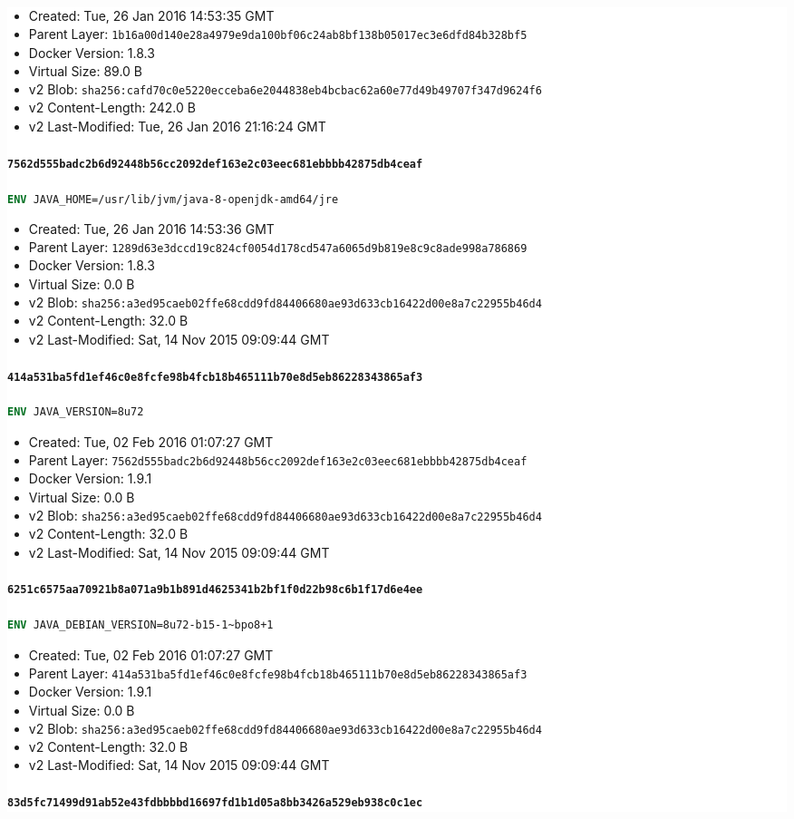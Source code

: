 -	Created: Tue, 26 Jan 2016 14:53:35 GMT
-	Parent Layer: `1b16a00d140e28a4979e9da100bf06c24ab8bf138b05017ec3e6dfd84b328bf5`
-	Docker Version: 1.8.3
-	Virtual Size: 89.0 B
-	v2 Blob: `sha256:cafd70c0e5220ecceba6e2044838eb4bcbac62a60e77d49b49707f347d9624f6`
-	v2 Content-Length: 242.0 B
-	v2 Last-Modified: Tue, 26 Jan 2016 21:16:24 GMT

#### `7562d555badc2b6d92448b56cc2092def163e2c03eec681ebbbb42875db4ceaf`

```dockerfile
ENV JAVA_HOME=/usr/lib/jvm/java-8-openjdk-amd64/jre
```

-	Created: Tue, 26 Jan 2016 14:53:36 GMT
-	Parent Layer: `1289d63e3dccd19c824cf0054d178cd547a6065d9b819e8c9c8ade998a786869`
-	Docker Version: 1.8.3
-	Virtual Size: 0.0 B
-	v2 Blob: `sha256:a3ed95caeb02ffe68cdd9fd84406680ae93d633cb16422d00e8a7c22955b46d4`
-	v2 Content-Length: 32.0 B
-	v2 Last-Modified: Sat, 14 Nov 2015 09:09:44 GMT

#### `414a531ba5fd1ef46c0e8fcfe98b4fcb18b465111b70e8d5eb86228343865af3`

```dockerfile
ENV JAVA_VERSION=8u72
```

-	Created: Tue, 02 Feb 2016 01:07:27 GMT
-	Parent Layer: `7562d555badc2b6d92448b56cc2092def163e2c03eec681ebbbb42875db4ceaf`
-	Docker Version: 1.9.1
-	Virtual Size: 0.0 B
-	v2 Blob: `sha256:a3ed95caeb02ffe68cdd9fd84406680ae93d633cb16422d00e8a7c22955b46d4`
-	v2 Content-Length: 32.0 B
-	v2 Last-Modified: Sat, 14 Nov 2015 09:09:44 GMT

#### `6251c6575aa70921b8a071a9b1b891d4625341b2bf1f0d22b98c6b1f17d6e4ee`

```dockerfile
ENV JAVA_DEBIAN_VERSION=8u72-b15-1~bpo8+1
```

-	Created: Tue, 02 Feb 2016 01:07:27 GMT
-	Parent Layer: `414a531ba5fd1ef46c0e8fcfe98b4fcb18b465111b70e8d5eb86228343865af3`
-	Docker Version: 1.9.1
-	Virtual Size: 0.0 B
-	v2 Blob: `sha256:a3ed95caeb02ffe68cdd9fd84406680ae93d633cb16422d00e8a7c22955b46d4`
-	v2 Content-Length: 32.0 B
-	v2 Last-Modified: Sat, 14 Nov 2015 09:09:44 GMT

#### `83d5fc71499d91ab52e43fdbbbbd16697fd1b1d05a8bb3426a529eb938c0c1ec`
